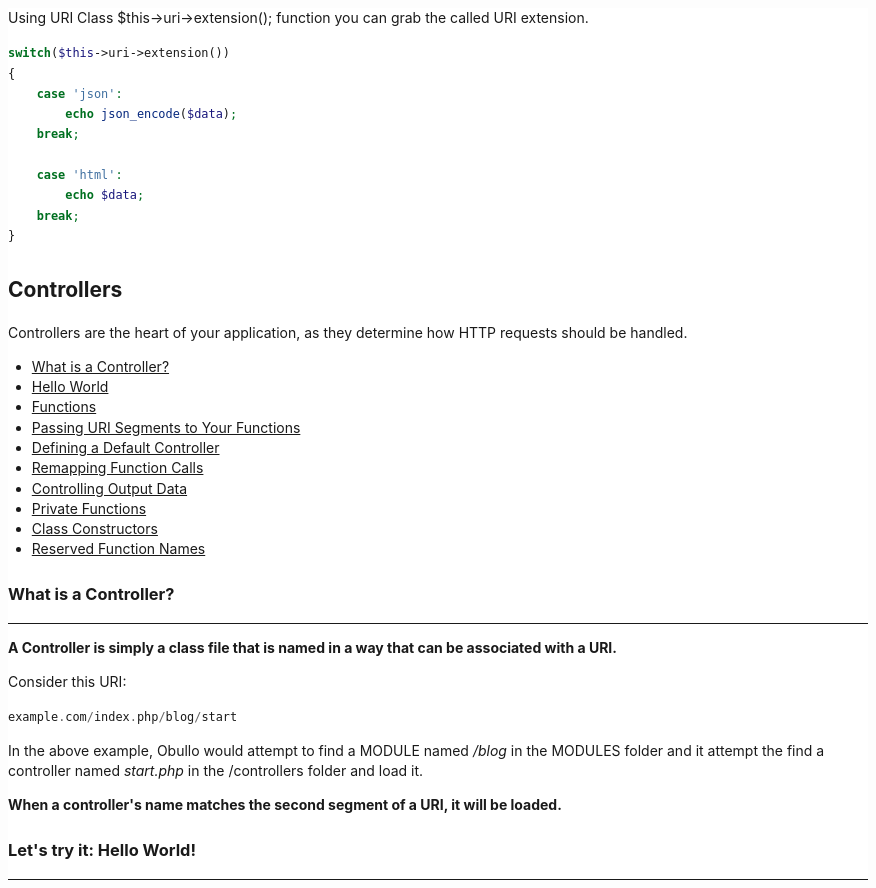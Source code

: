 Using URI Class $this->uri->extension(); function you can grab the called URI extension.

```php
switch($this->uri->extension())
{
    case 'json':
        echo json_encode($data);
    break;
    
    case 'html':
        echo $data;
    break;
}
```

## Controllers <a name="controllers"></a>

Controllers are the heart of your application, as they determine how HTTP requests should be handled.

- [What is a Controller?](#what-is-a-controller)
- [Hello World](#lets-try-it-hello-world)
- [Functions](#functions)
- [Passing URI Segments to Your Functions](#passing-uri-segments-to-your-functions)
- [Defining a Default Controller](#defining-a-default-controller)
- [Remapping Function Calls](#remapping-function-calls)
- [Controlling Output Data](#processing-output)
- [Private Functions](#private-functions)
- [Class Constructors](#class-constructors)
- [Reserved Function Names](#reserved-function-names)

### What is a Controller? <a name="what-is-a-controller"></a>

------

**A Controller is simply a class file that is named in a way that can be associated with a URI.**

Consider this URI:

```php
example.com/index.php/blog/start
```

In the above example, Obullo would attempt to find a MODULE named <dfn>/blog</dfn> in the MODULES folder and it attempt the find a controller named <dfn>start.php</dfn> in the /controllers folder and load it.

**When a controller's name matches the second segment of a URI, it will be loaded.**

### Let's try it: Hello World! <a name="lets-try-it-hello-world"></a>

-------
